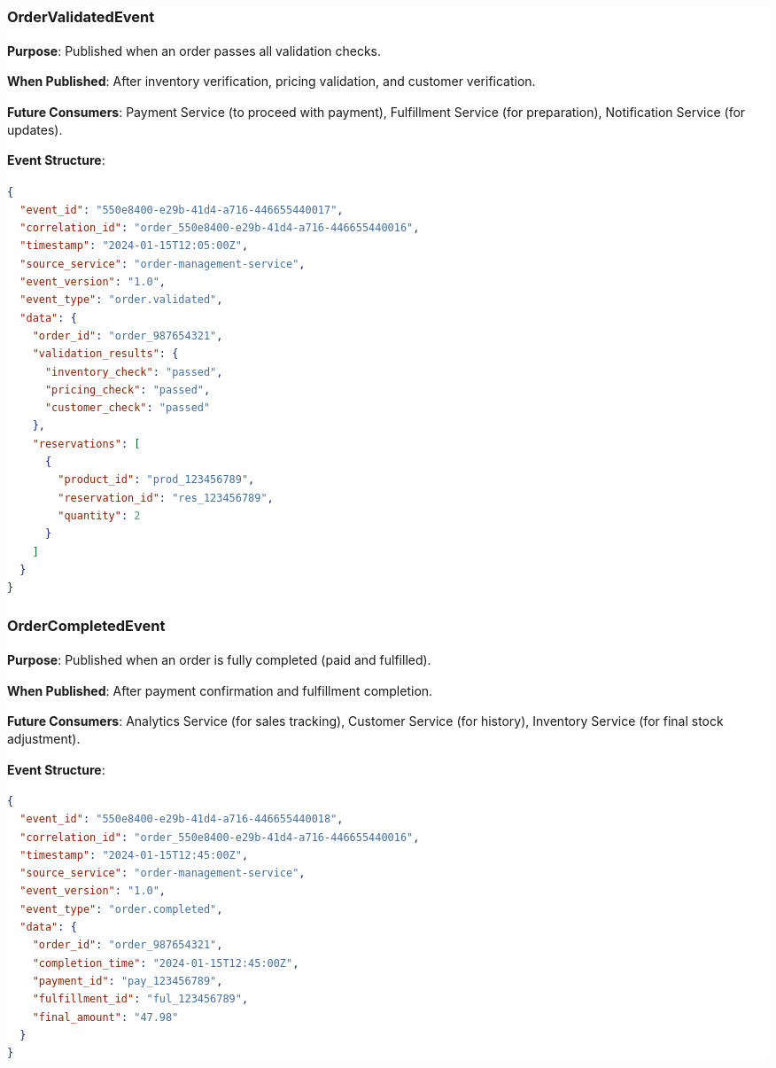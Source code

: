 ### OrderValidatedEvent

**Purpose**: Published when an order passes all validation checks.

**When Published**: After inventory verification, pricing validation, and customer verification.

**Future Consumers**: Payment Service (to proceed with payment), Fulfillment Service (for preparation), Notification Service (for updates).

**Event Structure**:
```json
{
  "event_id": "550e8400-e29b-41d4-a716-446655440017",
  "correlation_id": "order_550e8400-e29b-41d4-a716-446655440016",
  "timestamp": "2024-01-15T12:05:00Z",
  "source_service": "order-management-service",
  "event_version": "1.0",
  "event_type": "order.validated", 
  "data": {
    "order_id": "order_987654321",
    "validation_results": {
      "inventory_check": "passed",
      "pricing_check": "passed", 
      "customer_check": "passed"
    },
    "reservations": [
      {
        "product_id": "prod_123456789",
        "reservation_id": "res_123456789",
        "quantity": 2
      }
    ]
  }
}
```

### OrderCompletedEvent

**Purpose**: Published when an order is fully completed (paid and fulfilled).

**When Published**: After payment confirmation and fulfillment completion.

**Future Consumers**: Analytics Service (for sales tracking), Customer Service (for history), Inventory Service (for final stock adjustment).

**Event Structure**:
```json
{
  "event_id": "550e8400-e29b-41d4-a716-446655440018", 
  "correlation_id": "order_550e8400-e29b-41d4-a716-446655440016",
  "timestamp": "2024-01-15T12:45:00Z",
  "source_service": "order-management-service",
  "event_version": "1.0",
  "event_type": "order.completed",
  "data": {
    "order_id": "order_987654321",
    "completion_time": "2024-01-15T12:45:00Z",
    "payment_id": "pay_123456789",
    "fulfillment_id": "ful_123456789",
    "final_amount": "47.98"
  }
}
```
